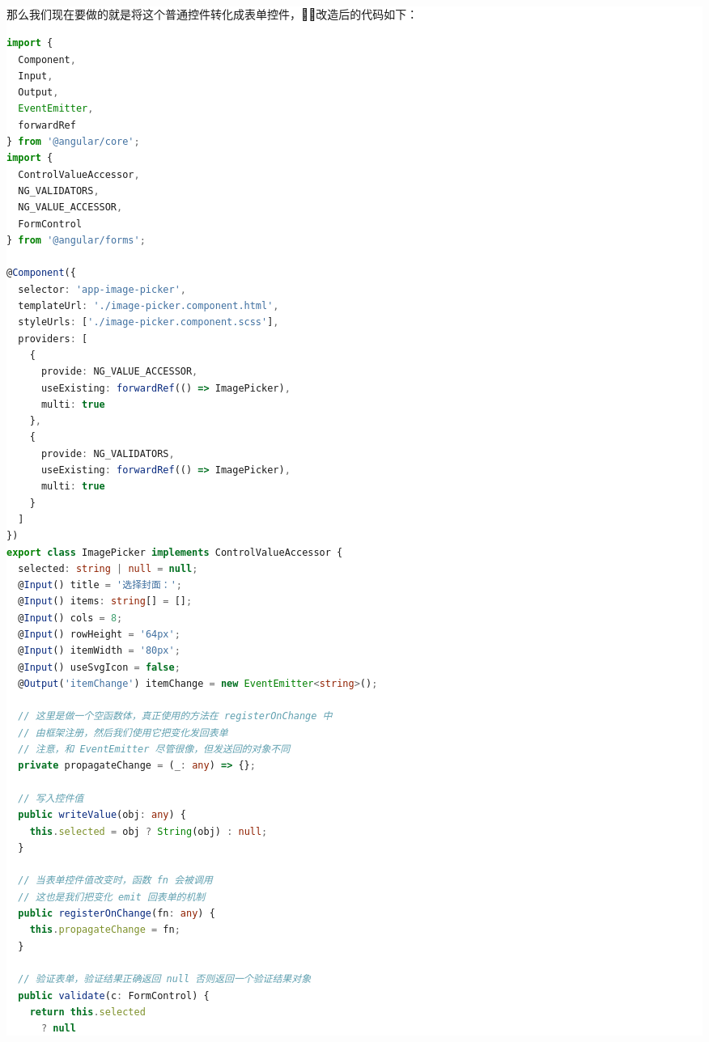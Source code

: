 那么我们现在要做的就是将这个普通控件转化成表单控件，改造后的代码如下：

```ts
import {
  Component,
  Input,
  Output,
  EventEmitter,
  forwardRef
} from '@angular/core';
import {
  ControlValueAccessor,
  NG_VALIDATORS,
  NG_VALUE_ACCESSOR,
  FormControl
} from '@angular/forms';

@Component({
  selector: 'app-image-picker',
  templateUrl: './image-picker.component.html',
  styleUrls: ['./image-picker.component.scss'],
  providers: [
    {
      provide: NG_VALUE_ACCESSOR,
      useExisting: forwardRef(() => ImagePicker),
      multi: true
    },
    {
      provide: NG_VALIDATORS,
      useExisting: forwardRef(() => ImagePicker),
      multi: true
    }
  ]
})
export class ImagePicker implements ControlValueAccessor {
  selected: string | null = null;
  @Input() title = '选择封面：';
  @Input() items: string[] = [];
  @Input() cols = 8;
  @Input() rowHeight = '64px';
  @Input() itemWidth = '80px';
  @Input() useSvgIcon = false;
  @Output('itemChange') itemChange = new EventEmitter<string>();

  // 这里是做一个空函数体，真正使用的方法在 registerOnChange 中
  // 由框架注册，然后我们使用它把变化发回表单
  // 注意，和 EventEmitter 尽管很像，但发送回的对象不同
  private propagateChange = (_: any) => {};

  // 写入控件值
  public writeValue(obj: any) {
    this.selected = obj ? String(obj) : null;
  }

  // 当表单控件值改变时，函数 fn 会被调用
  // 这也是我们把变化 emit 回表单的机制
  public registerOnChange(fn: any) {
    this.propagateChange = fn;
  }

  // 验证表单，验证结果正确返回 null 否则返回一个验证结果对象
  public validate(c: FormControl) {
    return this.selected
      ? null
```